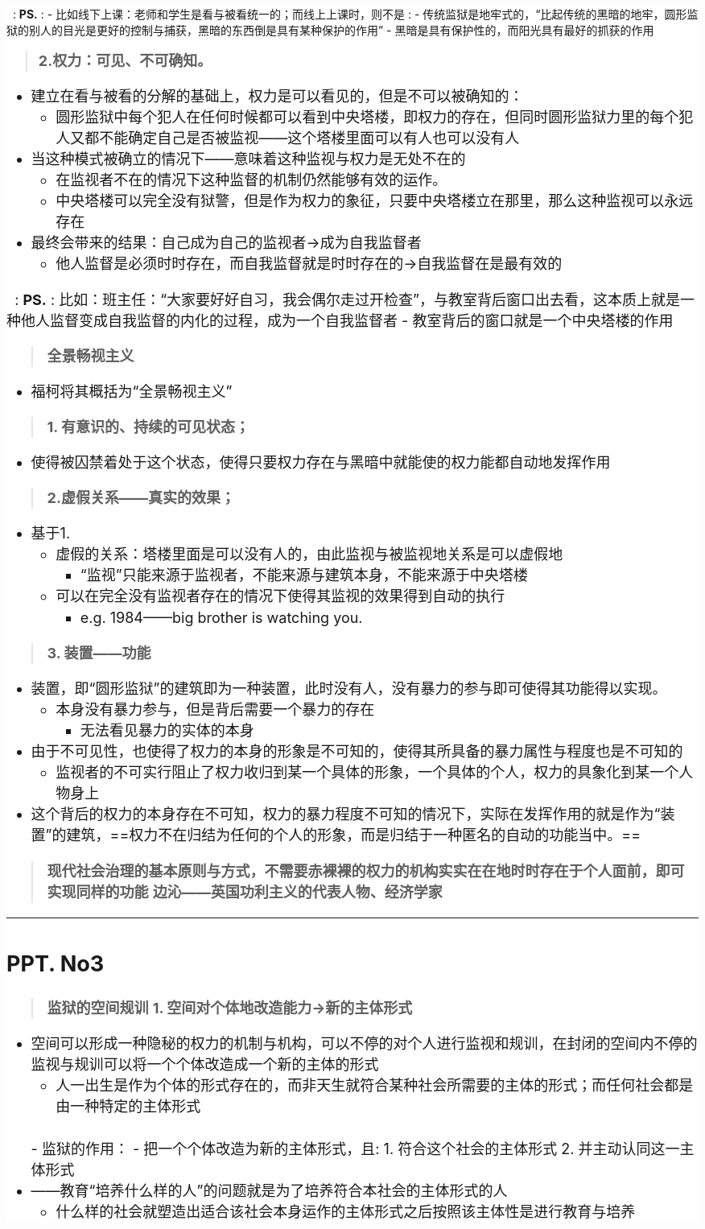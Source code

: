 &nbsp;
: **PS.**
: - 比如线下上课：老师和学生是看与被看统一的；而线上上课时，则不是
: - 传统监狱是地牢式的，“比起传统的黑暗的地牢，圆形监狱的别人的目光是更好的控制与捕获，黑暗的东西倒是具有某种保护的作用”
    - 黑暗是具有保护性的，而阳光具有最好的抓获的作用

><font size = 4>**2.权力：可见、不可确知。**
- 建立在看与被看的分解的基础上，权力是可以看见的，但是不可以被确知的：
    - 圆形监狱中每个犯人在任何时候都可以看到中央塔楼，即权力的存在，但同时圆形监狱力里的每个犯人又都不能确定自己是否被监视——这个塔楼里面可以有人也可以没有人
- 当这种模式被确立的情况下——意味着这种监视与权力是无处不在的
    - 在监视者不在的情况下这种监督的机制仍然能够有效的运作。
    - 中央塔楼可以完全没有狱警，但是作为权力的象征，只要中央塔楼立在那里，那么这种监视可以永远存在
- 最终会带来的结果：自己成为自己的监视者→成为自我监督者
    - 他人监督是必须时时存在，而自我监督就是时时存在的→自我监督在是最有效的

&nbsp;
: **PS.**
: 比如：班主任：“大家要好好自习，我会偶尔走过开检查”，与教室背后窗口出去看，这本质上就是一种他人监督变成自我监督的内化的过程，成为一个自我监督者
    - 教室背后的窗口就是一个中央塔楼的作用

><font size = 4>**全景畅视主义**</font>
- 福柯将其概括为“全景畅视主义”
><font size = 4>**1. 有意识的、持续的可见状态；**</font>
- 使得被囚禁着处于这个状态，使得只要权力存在与黑暗中就能使的权力能都自动地发挥作用
><font size = 4>**2.虚假关系——真实的效果；**</font>
- 基于1. 
    - 虚假的关系：塔楼里面是可以没有人的，由此监视与被监视地关系是可以虚假地
        - “监视”只能来源于监视者，不能来源与建筑本身，不能来源于中央塔楼
    - 可以在完全没有监视者存在的情况下使得其监视的效果得到自动的执行
        - e.g. 1984——big brother is watching you.
><font size = 4>**3. 装置——功能**</font>
- 装置，即“圆形监狱”的建筑即为一种装置，此时没有人，没有暴力的参与即可使得其功能得以实现。
    - 本身没有暴力参与，但是背后需要一个暴力的存在
        - 无法看见暴力的实体的本身
- 由于不可见性，也使得了权力的本身的形象是不可知的，使得其所具备的暴力属性与程度也是不可知的
    - 监视者的不可实行阻止了权力收归到某一个具体的形象，一个具体的个人，权力的具象化到某一个人物身上
- 这个背后的权力的本身存在不可知，权力的暴力程度不可知的情况下，实际在发挥作用的就是作为“装置”的建筑，==权力不在归结为任何的个人的形象，而是归结于一种匿名的自动的功能当中。==

><font size = 4>**现代社会治理的基本原则与方式，不需要赤裸裸的权力的机构实实在在地时时存在于个人面前，即可实现同样的功能**
>**边沁——英国功利主义的代表人物、经济学家**</font>

---
## PPT. No3
><font size = 4>**监狱的空间规训**
>**1. 空间对个体地改造能力→新的主体形式**</font>
- 空间可以形成一种隐秘的权力的机制与机构，可以不停的对个人进行监视和规训，在封闭的空间内不停的监视与规训可以将一个个体改造成一个新的主体的形式
    - 人一出生是作为个体的形式存在的，而非天生就符合某种社会所需要的主体的形式；而任何社会都是由一种特定的主体形式
    <br/>
    - 监狱的作用：
        - 把一个个体改造为新的主体形式，且: 
            1. 符合这个社会的主体形式
            2. 并主动认同这一主体形式
- ——教育“培养什么样的人”的问题就是为了培养符合本社会的主体形式的人
    - 什么样的社会就塑造出适合该社会本身运作的主体形式之后按照该主体性是进行教育与培养
